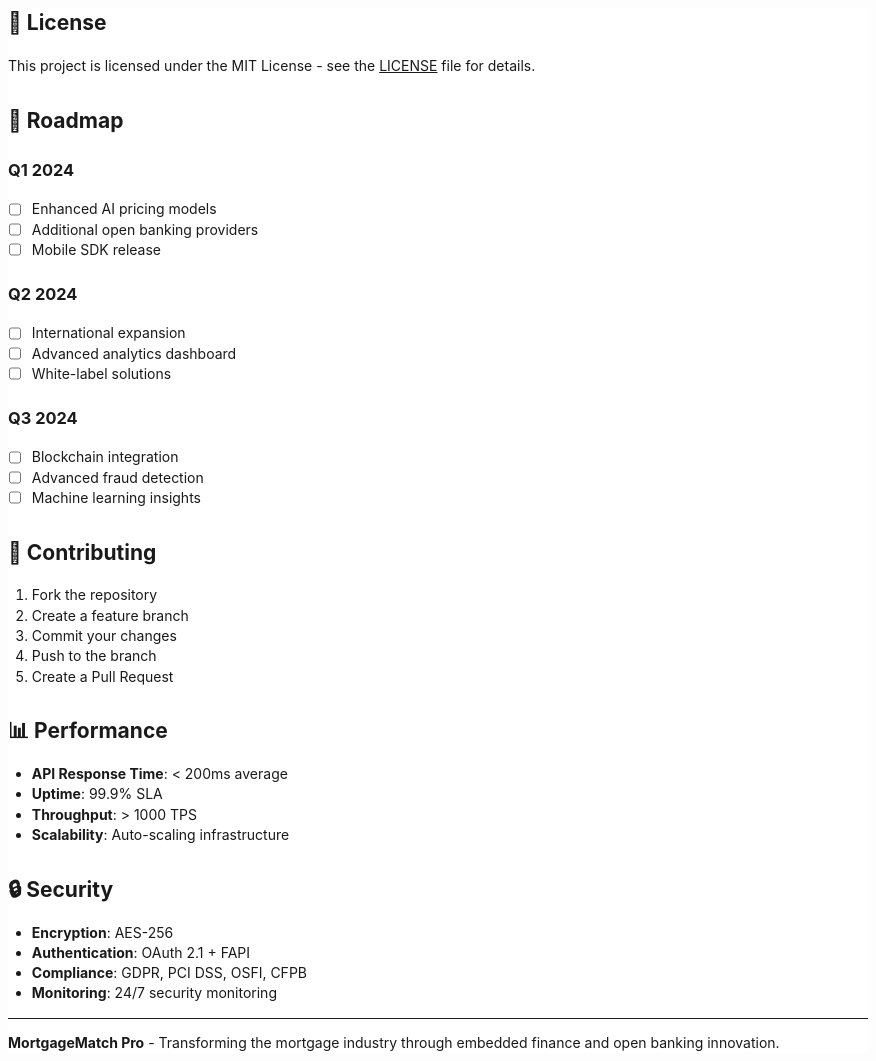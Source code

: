 ## 📄 License

This project is licensed under the MIT License - see the [LICENSE](LICENSE) file for details.

## 🚀 Roadmap

### Q1 2024
- [ ] Enhanced AI pricing models
- [ ] Additional open banking providers
- [ ] Mobile SDK release

### Q2 2024
- [ ] International expansion
- [ ] Advanced analytics dashboard
- [ ] White-label solutions

### Q3 2024
- [ ] Blockchain integration
- [ ] Advanced fraud detection
- [ ] Machine learning insights

## 🤝 Contributing

1. Fork the repository
2. Create a feature branch
3. Commit your changes
4. Push to the branch
5. Create a Pull Request

## 📊 Performance

- **API Response Time**: < 200ms average
- **Uptime**: 99.9% SLA
- **Throughput**: > 1000 TPS
- **Scalability**: Auto-scaling infrastructure

## 🔒 Security

- **Encryption**: AES-256
- **Authentication**: OAuth 2.1 + FAPI
- **Compliance**: GDPR, PCI DSS, OSFI, CFPB
- **Monitoring**: 24/7 security monitoring

---

**MortgageMatch Pro** - Transforming the mortgage industry through embedded finance and open banking innovation.
